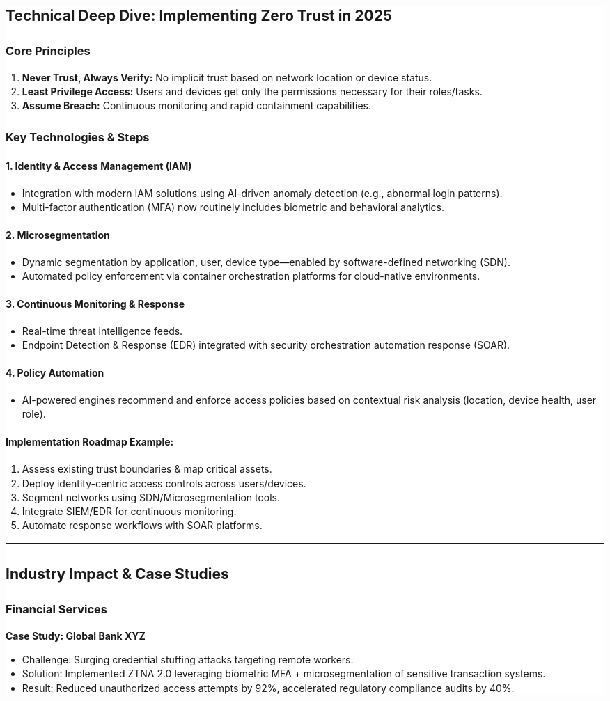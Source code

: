 
## Technical Deep Dive: Implementing Zero Trust in 2025

### Core Principles

1. **Never Trust, Always Verify:** No implicit trust based on network location or device status.
2. **Least Privilege Access:** Users and devices get only the permissions necessary for their roles/tasks.
3. **Assume Breach:** Continuous monitoring and rapid containment capabilities.

### Key Technologies & Steps

#### 1. Identity & Access Management (IAM)
- Integration with modern IAM solutions using AI-driven anomaly detection (e.g., abnormal login patterns).
- Multi-factor authentication (MFA) now routinely includes biometric and behavioral analytics.

#### 2. Microsegmentation
- Dynamic segmentation by application, user, device type—enabled by software-defined networking (SDN).
- Automated policy enforcement via container orchestration platforms for cloud-native environments.

#### 3. Continuous Monitoring & Response
- Real-time threat intelligence feeds.
- Endpoint Detection & Response (EDR) integrated with security orchestration automation response (SOAR).

#### 4. Policy Automation
- AI-powered engines recommend and enforce access policies based on contextual risk analysis (location, device health, user role).

#### Implementation Roadmap Example:
1. Assess existing trust boundaries & map critical assets.
2. Deploy identity-centric access controls across users/devices.
3. Segment networks using SDN/Microsegmentation tools.
4. Integrate SIEM/EDR for continuous monitoring.
5. Automate response workflows with SOAR platforms.

---

## Industry Impact & Case Studies

### Financial Services

**Case Study: Global Bank XYZ**
- Challenge: Surging credential stuffing attacks targeting remote workers.
- Solution: Implemented ZTNA 2.0 leveraging biometric MFA + microsegmentation of sensitive transaction systems.
- Result: Reduced unauthorized access attempts by 92%, accelerated regulatory compliance audits by 40%.
